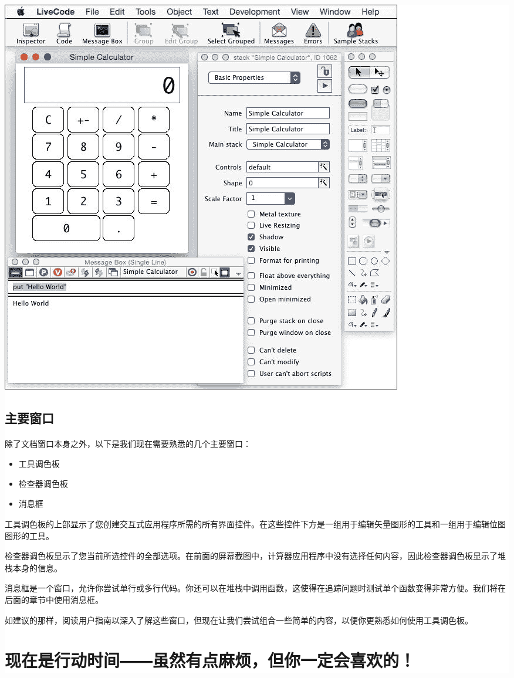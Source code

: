 ![在线课程](img/image00226.jpeg)

## 主要窗口

除了文档窗口本身之外，以下是我们现在需要熟悉的几个主要窗口：

+   工具调色板

+   检查器调色板

+   消息框

工具调色板的上部显示了您创建交互式应用程序所需的所有界面控件。在这些控件下方是一组用于编辑矢量图形的工具和一组用于编辑位图图形的工具。

检查器调色板显示了您当前所选控件的全部选项。在前面的屏幕截图中，计算器应用程序中没有选择任何内容，因此检查器调色板显示了堆栈本身的信息。

消息框是一个窗口，允许你尝试单行或多行代码。你还可以在堆栈中调用函数，这使得在追踪问题时测试单个函数变得非常方便。我们将在后面的章节中使用消息框。

如建议的那样，阅读用户指南以深入了解这些窗口，但现在让我们尝试组合一些简单的内容，以便你更熟悉如何使用工具调色板。

# 现在是行动时间——虽然有点麻烦，但你一定会喜欢的！

